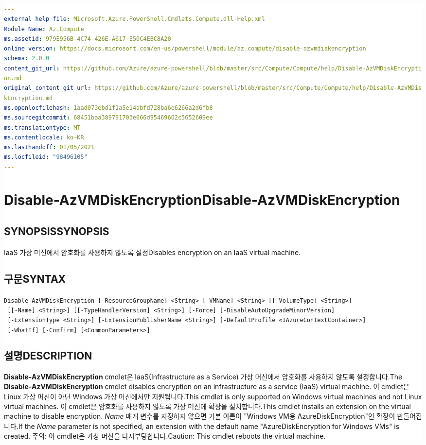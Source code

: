 ```yaml
---
external help file: Microsoft.Azure.PowerShell.Cmdlets.Compute.dll-Help.xml
Module Name: Az.Compute
ms.assetid: 979E956B-4C74-426E-A617-E50C4EBC8A20
online version: https://docs.microsoft.com/en-us/powershell/module/az.compute/disable-azvmdiskencryption
schema: 2.0.0
content_git_url: https://github.com/Azure/azure-powershell/blob/master/src/Compute/Compute/help/Disable-AzVMDiskEncryption.md
original_content_git_url: https://github.com/Azure/azure-powershell/blob/master/src/Compute/Compute/help/Disable-AzVMDiskEncryption.md
ms.openlocfilehash: 1aad073ebd1f1a5e14abfd728ba6e6266a2d6fb8
ms.sourcegitcommit: 68451baa389791703e666d95469602c5652609ee
ms.translationtype: MT
ms.contentlocale: ko-KR
ms.lasthandoff: 01/05/2021
ms.locfileid: "98496105"
---
```

# <span data-ttu-id="c3933-101">Disable-AzVMDiskEncryption</span><span class="sxs-lookup"><span data-stu-id="c3933-101">Disable-AzVMDiskEncryption</span></span>

## <span data-ttu-id="c3933-102">SYNOPSIS</span><span class="sxs-lookup"><span data-stu-id="c3933-102">SYNOPSIS</span></span>
<span data-ttu-id="c3933-103">IaaS 가상 머신에서 암호화를 사용하지 않도록 설정</span><span class="sxs-lookup"><span data-stu-id="c3933-103">Disables encryption on an IaaS virtual machine.</span></span>

## <span data-ttu-id="c3933-104">구문</span><span class="sxs-lookup"><span data-stu-id="c3933-104">SYNTAX</span></span>

```
Disable-AzVMDiskEncryption [-ResourceGroupName] <String> [-VMName] <String> [[-VolumeType] <String>]
 [[-Name] <String>] [[-TypeHandlerVersion] <String>] [-Force] [-DisableAutoUpgradeMinorVersion]
 [-ExtensionType <String>] [-ExtensionPublisherName <String>] [-DefaultProfile <IAzureContextContainer>]
 [-WhatIf] [-Confirm] [<CommonParameters>]
```

## <span data-ttu-id="c3933-105">설명</span><span class="sxs-lookup"><span data-stu-id="c3933-105">DESCRIPTION</span></span>
<span data-ttu-id="c3933-106">**Disable-AzVMDiskEncryption** cmdlet은 IaaS(Infrastructure as a Service) 가상 머신에서 암호화를 사용하지 않도록 설정합니다.</span><span class="sxs-lookup"><span data-stu-id="c3933-106">The **Disable-AzVMDiskEncryption** cmdlet disables encryption on an infrastructure as a service (IaaS) virtual machine.</span></span>
<span data-ttu-id="c3933-107">이 cmdlet은 Linux 가상 머신이 아닌 Windows 가상 머신에서만 지원됩니다.</span><span class="sxs-lookup"><span data-stu-id="c3933-107">This cmdlet is only supported on Windows virtual machines and not Linux virtual machines.</span></span>
<span data-ttu-id="c3933-108">이 cmdlet은 암호화를 사용하지 않도록 가상 머신에 확장을 설치합니다.</span><span class="sxs-lookup"><span data-stu-id="c3933-108">This cmdlet installs an extension on the virtual machine to disable encryption.</span></span>
<span data-ttu-id="c3933-109">*Name* 매개 변수를 지정하지 않으면 기본 이름이 "Windows VM용 AzureDiskEncryption"인 확장이 만들어집니다.</span><span class="sxs-lookup"><span data-stu-id="c3933-109">If the *Name* parameter is not specified, an extension with the default name "AzureDiskEncryption for Windows VMs" is created.</span></span>
<span data-ttu-id="c3933-110">주의: 이 cmdlet은 가상 머신을 다시부팅합니다.</span><span class="sxs-lookup"><span data-stu-id="c3933-110">Caution: This cmdlet reboots the virtual machine.</span></span>